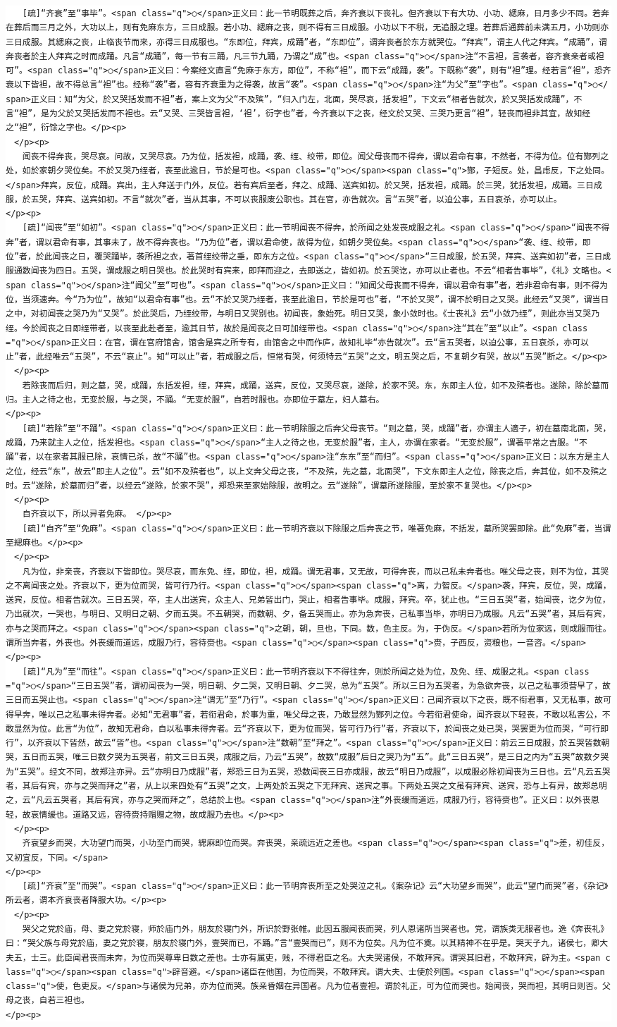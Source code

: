 	　　[疏]“齐衰”至“事毕”。<span class="q">○</span>正义曰：此一节明既葬之后，奔齐衰以下丧礼。但齐衰以下有大功、小功、緦麻，日月多少不同。若奔在葬后而三月之外，大功以上，则有免麻东方，三日成服。若小功、緦麻之丧，则不得有三日成服。小功以下不税，无追服之理。若葬后通葬前未满五月，小功则亦三日成服。其緦麻之丧，止临丧节而来，亦得三日成服也。“东即位，拜宾，成踊”者，“东即位”，谓奔丧者於东方就哭位。“拜宾”，谓主人代之拜宾。“成踊”，谓奔丧者於主人拜宾之时而成踊。凡言“成踊”，每一节有三踊，凡三节九踊，乃谓之“成”也。<span class="q">○</span>注“不言袒，言袭者，容齐衰亲者或袒可”。<span class="q">○</span>正义曰：今案经文直言“免麻于东方，即位”，不称“袒”，而下云“成踊，袭”。下既称“袭”，则有“袒”理。经若言“袒”，恐齐衰以下皆袒，故不得总言“袒”也。经称“袭”者，容有齐衰重为之得袭，故言“袭”。<span class="q">○</span>注“为父”至“字也”。<span class="q">○</span>正义曰：知“为父，於又哭括发而不袒”者，案上文为父“不及殡”，“归入门左，北面，哭尽哀，括发袒”，下文云“相者告就次，於又哭括发成踊”，不言“袒”，是为父於又哭括发而不袒也。云“又哭、三哭皆言袒，‘袒’，衍字也”者，今齐衰以下之丧，经文於又哭、三哭乃更言“袒”，轻丧而袒非其宜，故知经之“袒”，衍馀之字也。</p><p>
	　</p><p>
	　　闻丧不得奔丧，哭尽哀。问故，又哭尽哀。乃为位，括发袒，成踊，袭、绖、绞带，即位。闻父母丧而不得奔，谓以君命有事，不然者，不得为位。位有酂列之处，如於家朝夕哭位矣。不於又哭乃绖者，丧至此逾日，节於是可也。<span class="q">○</span><span class="q">酂，子短反。处，昌虑反，下之处同。</span>拜宾，反位，成踊。宾出，主人拜送于门外，反位。若有宾后至者，拜之、成踊、送宾如初。於又哭，括发袒，成踊。於三哭，犹括发袒，成踊。三日成服，於五哭，拜宾、送宾如初。不言“就次”者，当从其事，不可以丧服废公职也。其在官，亦告就次。言“五哭”者，以迫公事，五日哀杀，亦可以止。 
	</p><p>
	　　[疏]“闻丧”至“如初”。<span class="q">○</span>正义曰：此一节明闻丧不得奔，於所闻之处发丧成服之礼。<span class="q">○</span>“闻丧不得奔”者，谓以君命有事，其事未了，故不得奔丧也。“乃为位”者，谓以君命使，故得为位，如朝夕哭位矣。<span class="q">○</span>“袭、绖、绞带，即位”者，於此闻丧之日，覆哭踊毕，袭所袒之衣，著首绖绞带之垂，即东方之位。<span class="q">○</span>“三日成服，於五哭，拜宾、送宾如初”者，三日成服通数闻丧为四日。五哭，谓成服之明日哭也。於此哭时有宾来，即拜而迎之，去即送之，皆如初。於五哭讫，亦可以止者也。不云“相者告事毕”，《礼》文略也。<span class="q">○</span>注“闻父”至“可也”。<span class="q">○</span>正义曰：“知闻父母丧而不得奔，谓以君命有事”者，若非君命有事，则不得为位，当须速奔。今“乃为位”，故知“以君命有事”也。云“不於又哭乃绖者，丧至此逾日，节於是可也”者，“不於又哭”，谓不於明日之又哭。此经云“又哭”，谓当日之中，对初闻丧之哭乃为“又哭”。於此哭后，乃绖绞带，与明日又哭别也。初闻丧，象始死。明日又哭，象小敛时也。《士丧礼》云“小敛乃绖”，则此亦当又哭乃绖。今於闻丧之日即绖带者，以丧至此赴者至，逾其日节，故於是闻丧之日可加绖带也。<span class="q">○</span>注“其在”至“以止”。<span class="q">○</span>正义曰：在官，谓在官府馆舍，馆舍是宾之所专有，由馆舍之中而作庐，故知礼毕“亦告就次”。云“言五哭者，以迫公事，五日哀杀，亦可以止”者，此经唯云“五哭”，不云“哀止”。知“可以止”者，若成服之后，恒常有哭，何须特云“五哭”之文，明五哭之后，不复朝夕有哭，故以“五哭”断之。</p><p>
	　</p><p>
	　　若除丧而后归，则之墓，哭，成踊，东括发袒，绖，拜宾，成踊，送宾，反位，又哭尽哀，遂除，於家不哭。东，东即主人位，如不及殡者也。遂除，除於墓而归。主人之待之也，无变於服，与之哭，不踊。“无变於服”，自若时服也。亦即位于墓左，妇人墓右。 
	</p><p>
	　　[疏]“若除”至“不踊”。<span class="q">○</span>正义曰：此一节明除服之后奔父母丧节。“则之墓，哭，成踊”者，亦谓主人適子，初在墓南北面，哭，成踊，乃来就主人之位，括发袒也。<span class="q">○</span>“主人之待之也，无变於服”者，主人，亦谓在家者。“无变於服”，谓著平常之吉服。“不踊”者，以在家者其服已除，哀情已杀，故“不踊”也。<span class="q">○</span>注“东东”至“而归”。<span class="q">○</span>正义曰：以东方是主人之位，经云“东”，故云“即主人之位”。云“如不及殡者也”，以上文奔父母之丧，“不及殡，先之墓，北面哭”，下文东即主人之位，除丧之后，奔其位，如不及殡之时。云“遂除，於墓而归”者，以经云“遂除，於家不哭”，郑恐来至家始除服，故明之。云“遂除”，谓墓所遂除服，至於家不复哭也。</p><p>
	　</p><p>
	　　自齐衰以下，所以异者免麻。 </p><p>
	　　[疏]“自齐”至“免麻”。<span class="q">○</span>正义曰：此一节明齐衰以下除服之后奔丧之节，唯著免麻，不括发，墓所哭罢即除。此“免麻”者，当谓至緦麻也。</p><p>
	　</p><p>
	　　凡为位，非亲丧，齐衰以下皆即位。哭尽哀，而东免、绖，即位，袒，成踊。谓无君事，又无故，可得奔丧，而以己私未奔者也。唯父母之丧，则不为位，其哭之不离闻丧之处。齐衰以下，更为位而哭，皆可行乃行。<span class="q">○</span><span class="q">离，力智反。</span>袭，拜宾，反位，哭，成踊，送宾，反位。相者告就次。三日五哭，卒，主人出送宾，众主人、兄弟皆出门，哭止，相者告事毕。成服，拜宾。卒，犹止也。“三日五哭”者，始闻丧，讫夕为位，乃出就次，一哭也，与明日、又明日之朝、夕而五哭。不五朝哭，而数朝、夕，备五哭而止。亦为急奔丧，己私事当毕，亦明日乃成服。凡云“五哭”者，其后有宾，亦与之哭而拜之。<span class="q">○</span><span class="q">之朝，朝，旦也，下同。数，色主反。为，于伪反。</span>若所为位家远，则成服而往。谓所当奔者，外丧也。外丧缓而道远，成服乃行，容待赍也。<span class="q">○</span><span class="q">赍，子西反，资粮也，一音咨。</span>
	</p><p>
	　　[疏]“凡为”至“而往”。<span class="q">○</span>正义曰：此一节明齐衰以下不得往奔，则於所闻之处为位，及免、绖、成服之礼。<span class="q">○</span>“三日五哭”者，谓初闻丧为一哭，明日朝、夕二哭，又明日朝、夕二哭，总为“五哭”。所以三日为五哭者，为急欲奔丧，以己之私事须营早了，故三日而五哭止也。<span class="q">○</span>注“谓无”至“乃行”。<span class="q">○</span>正义曰：己闻齐衰以下之丧，既不衔君事，又无私事，故可得早奔，唯以己之私事未得奔者。必知“无君事”者，若衔君命，於事为重，唯父母之丧，乃敢显然为酂列之位。今若衔君使命，闻齐衰以下轻丧，不敢以私害公，不敢显然为位。此言“为位”，故知无君命，自以私事未得奔者。云“齐衰以下，更为位而哭，皆可行乃行”者，齐衰以下，於闻丧之处已哭，哭罢更为位而哭，“可行即行”，以齐衰以下皆然，故云“皆”也。<span class="q">○</span>注“数朝”至“拜之”。<span class="q">○</span>正义曰：前云三日成服，於五哭皆数朝哭，五日而五哭，唯三日数夕哭为五哭者，前文三日五哭，成服之后，乃云“五哭”，故数“成服”后日之哭乃为“五”。此“三日五哭”，是三日之内为“五哭”故数夕哭为“五哭”。经文不同，故郑注亦异。云“亦明日乃成服”者，郑恐三日为五哭，恐数闻丧三日亦成服，故云“明日乃成服”，以成服必除初闻丧为三日也。云“凡云五哭者，其后有宾，亦与之哭而拜之”者，从上以来四处有“五哭”之文，上两处於五哭之下无拜宾、送宾之事。下两处五哭之文虽有拜宾、送宾，恐与上有异，故郑总明之，云“凡云五哭者，其后有宾，亦与之哭而拜之”，总结於上也。<span class="q">○</span>注“外丧缓而道远，成服乃行，容待赍也”。正义曰：以外丧恩轻，故哀情缓也。道路又远，容待赍持赗赠之物，故成服乃去也。</p><p>
	　</p><p>
	　　齐衰望乡而哭，大功望门而哭，小功至门而哭，緦麻即位而哭。奔丧哭，亲疏远近之差也。<span class="q">○</span><span class="q">差，初佳反，又初宜反，下同。</span>
	</p><p>
	　　[疏]“齐衰”至“而哭”。<span class="q">○</span>正义曰：此一节明奔丧所至之处哭泣之礼。《案杂记》云“大功望乡而哭”，此云“望门而哭”者，《杂记》所云者，谓本齐衰丧者降服大功。</p><p>
	　</p><p>
	　　哭父之党於庙，母、妻之党於寝，师於庙门外，朋友於寝门外，所识於野张帷。此因五服闻丧而哭，列人恩诸所当哭者也。党，谓族类无服者也。逸《奔丧礼》曰：“哭父族与母党於庙，妻之党於寝，朋友於寝门外，壹哭而已，不踊。”言“壹哭而已”，则不为位矣。凡为位不奠。以其精神不在乎是。哭天子九，诸侯七，卿大夫五，士三。此臣闻君丧而未奔，为位而哭尊卑日数之差也。士亦有属吏，贱，不得君臣之名。大夫哭诸侯，不敢拜宾。谓哭其旧君，不敢拜宾，辟为主。<span class="q">○</span><span class="q">辟音避。</span>诸臣在他国，为位而哭，不敢拜宾。谓大夫、士使於列国。<span class="q">○</span><span class="q">使，色吏反。</span>与诸侯为兄弟，亦为位而哭。族亲昏姻在异国者。凡为位者壹袒。谓於礼正，可为位而哭也。始闻丧，哭而袒，其明日则否。父母之丧，自若三袒也。 
	</p><p>